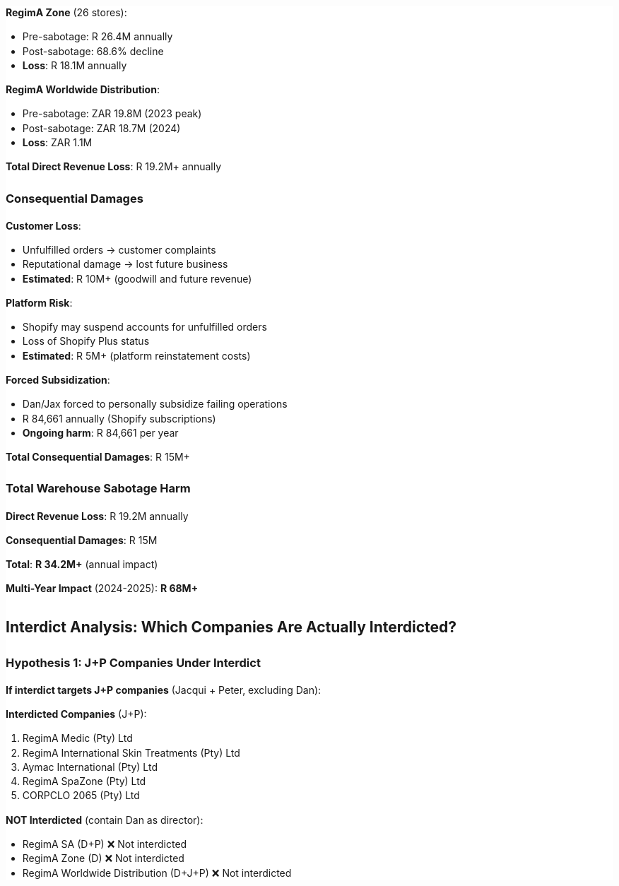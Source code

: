 **RegimA Zone** (26 stores):
- Pre-sabotage: R 26.4M annually
- Post-sabotage: 68.6% decline
- **Loss**: R 18.1M annually

**RegimA Worldwide Distribution**:
- Pre-sabotage: ZAR 19.8M (2023 peak)
- Post-sabotage: ZAR 18.7M (2024)
- **Loss**: ZAR 1.1M

**Total Direct Revenue Loss**: R 19.2M+ annually

### Consequential Damages

**Customer Loss**: 
- Unfulfilled orders → customer complaints
- Reputational damage → lost future business
- **Estimated**: R 10M+ (goodwill and future revenue)

**Platform Risk**:
- Shopify may suspend accounts for unfulfilled orders
- Loss of Shopify Plus status
- **Estimated**: R 5M+ (platform reinstatement costs)

**Forced Subsidization**:
- Dan/Jax forced to personally subsidize failing operations
- R 84,661 annually (Shopify subscriptions)
- **Ongoing harm**: R 84,661 per year

**Total Consequential Damages**: R 15M+

### Total Warehouse Sabotage Harm

**Direct Revenue Loss**: R 19.2M annually

**Consequential Damages**: R 15M

**Total**: **R 34.2M+** (annual impact)

**Multi-Year Impact** (2024-2025): **R 68M+**

## Interdict Analysis: Which Companies Are Actually Interdicted?

### Hypothesis 1: J+P Companies Under Interdict

**If interdict targets J+P companies** (Jacqui + Peter, excluding Dan):

**Interdicted Companies** (J+P):
1. RegimA Medic (Pty) Ltd
2. RegimA International Skin Treatments (Pty) Ltd
3. Aymac International (Pty) Ltd
4. RegimA SpaZone (Pty) Ltd
5. CORPCLO 2065 (Pty) Ltd

**NOT Interdicted** (contain Dan as director):
- RegimA SA (D+P) ❌ Not interdicted
- RegimA Zone (D) ❌ Not interdicted
- RegimA Worldwide Distribution (D+J+P) ❌ Not interdicted
